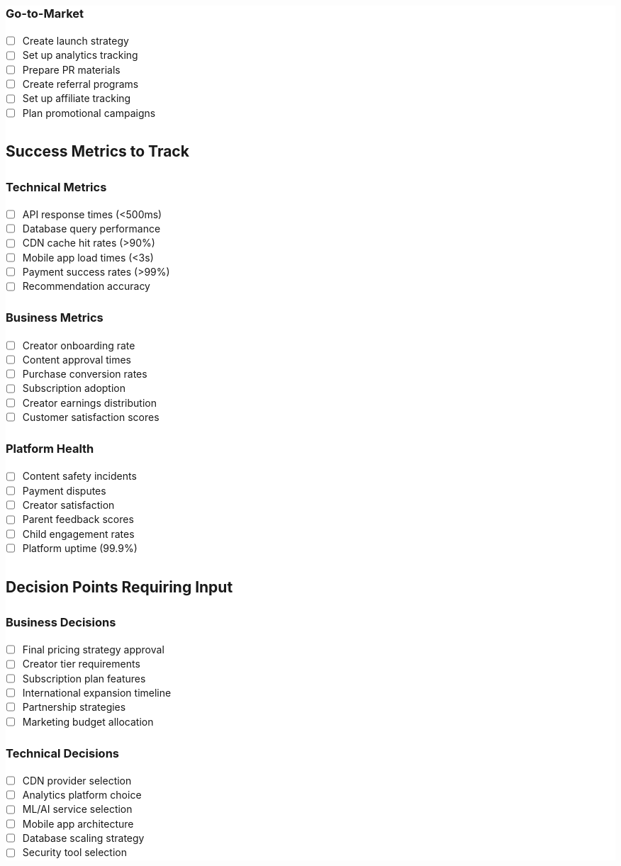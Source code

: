### Go-to-Market
- [ ] Create launch strategy
- [ ] Set up analytics tracking
- [ ] Prepare PR materials
- [ ] Create referral programs
- [ ] Set up affiliate tracking
- [ ] Plan promotional campaigns

## Success Metrics to Track

### Technical Metrics
- [ ] API response times (<500ms)
- [ ] Database query performance
- [ ] CDN cache hit rates (>90%)
- [ ] Mobile app load times (<3s)
- [ ] Payment success rates (>99%)
- [ ] Recommendation accuracy

### Business Metrics
- [ ] Creator onboarding rate
- [ ] Content approval times
- [ ] Purchase conversion rates
- [ ] Subscription adoption
- [ ] Creator earnings distribution
- [ ] Customer satisfaction scores

### Platform Health
- [ ] Content safety incidents
- [ ] Payment disputes
- [ ] Creator satisfaction
- [ ] Parent feedback scores
- [ ] Child engagement rates
- [ ] Platform uptime (99.9%)

## Decision Points Requiring Input

### Business Decisions
- [ ] Final pricing strategy approval
- [ ] Creator tier requirements
- [ ] Subscription plan features
- [ ] International expansion timeline
- [ ] Partnership strategies
- [ ] Marketing budget allocation

### Technical Decisions
- [ ] CDN provider selection
- [ ] Analytics platform choice
- [ ] ML/AI service selection
- [ ] Mobile app architecture
- [ ] Database scaling strategy
- [ ] Security tool selection
